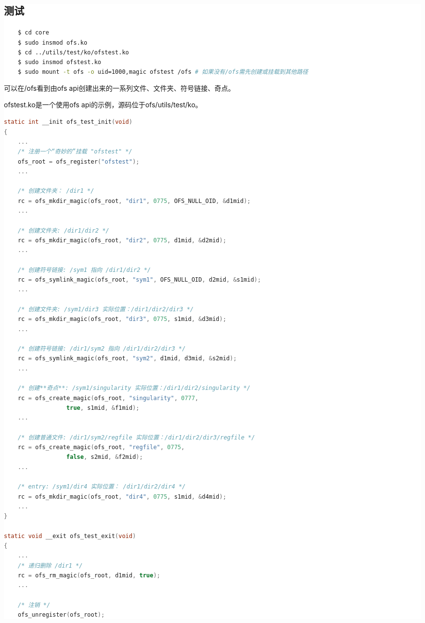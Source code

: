 ## 测试
```sh
    $ cd core
    $ sudo insmod ofs.ko
    $ cd ../utils/test/ko/ofstest.ko
    $ sudo insmod ofstest.ko
    $ sudo mount -t ofs -o uid=1000,magic ofstest /ofs # 如果没有/ofs需先创建或挂载到其他路径
```
可以在/ofs看到由ofs api创建出来的一系列文件、文件夹、符号链接、奇点。

ofstest.ko是一个使用ofs api的示例，源码位于ofs/utils/test/ko。
```c
static int __init ofs_test_init(void)
{
	...
	/* 注册一个“奇妙的”挂载 "ofstest" */
	ofs_root = ofs_register("ofstest");
	...

	/* 创建文件夹： /dir1 */
	rc = ofs_mkdir_magic(ofs_root, "dir1", 0775, OFS_NULL_OID, &d1mid);
	...

	/* 创建文件夹: /dir1/dir2 */
	rc = ofs_mkdir_magic(ofs_root, "dir2", 0775, d1mid, &d2mid);
	...

	/* 创建符号链接: /sym1 指向 /dir1/dir2 */
	rc = ofs_symlink_magic(ofs_root, "sym1", OFS_NULL_OID, d2mid, &s1mid);
	...

	/* 创建文件夹: /sym1/dir3 实际位置：/dir1/dir2/dir3 */
	rc = ofs_mkdir_magic(ofs_root, "dir3", 0775, s1mid, &d3mid);
	...

	/* 创建符号链接: /dir1/sym2 指向 /dir1/dir2/dir3 */
	rc = ofs_symlink_magic(ofs_root, "sym2", d1mid, d3mid, &s2mid);
	...

	/* 创建**奇点**: /sym1/singularity 实际位置：/dir1/dir2/singularity */
	rc = ofs_create_magic(ofs_root, "singularity", 0777,
			      true, s1mid, &f1mid);
	...

	/* 创建普通文件: /dir1/sym2/regfile 实际位置：/dir1/dir2/dir3/regfile */
	rc = ofs_create_magic(ofs_root, "regfile", 0775,
			      false, s2mid, &f2mid);
	...

	/* entry: /sym1/dir4 实际位置： /dir1/dir2/dir4 */
	rc = ofs_mkdir_magic(ofs_root, "dir4", 0775, s1mid, &d4mid);
	...
}

static void __exit ofs_test_exit(void)
{
	...
	/* 递归删除 /dir1 */
	rc = ofs_rm_magic(ofs_root, d1mid, true);
	...

	/* 注销 */
	ofs_unregister(ofs_root);
```